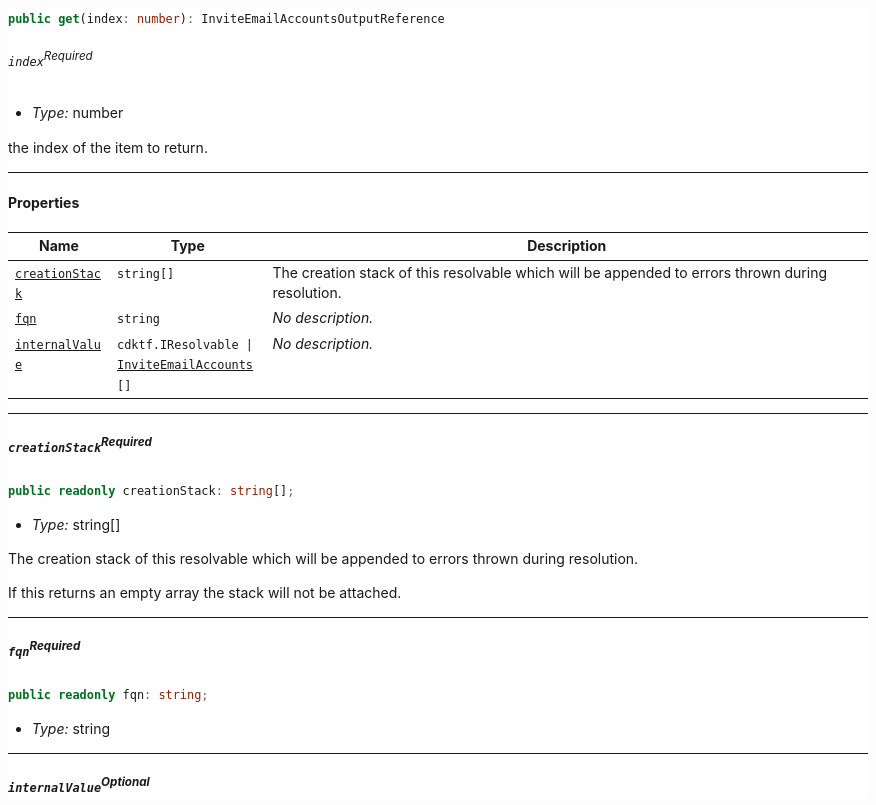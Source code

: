 ```typescript
public get(index: number): InviteEmailAccountsOutputReference
```

###### `index`<sup>Required</sup> <a name="index" id="@skeptools/provider-zenduty.invite.InviteEmailAccountsList.get.parameter.index"></a>

- *Type:* number

the index of the item to return.

---


#### Properties <a name="Properties" id="Properties"></a>

| **Name** | **Type** | **Description** |
| --- | --- | --- |
| <code><a href="#@skeptools/provider-zenduty.invite.InviteEmailAccountsList.property.creationStack">creationStack</a></code> | <code>string[]</code> | The creation stack of this resolvable which will be appended to errors thrown during resolution. |
| <code><a href="#@skeptools/provider-zenduty.invite.InviteEmailAccountsList.property.fqn">fqn</a></code> | <code>string</code> | *No description.* |
| <code><a href="#@skeptools/provider-zenduty.invite.InviteEmailAccountsList.property.internalValue">internalValue</a></code> | <code>cdktf.IResolvable \| <a href="#@skeptools/provider-zenduty.invite.InviteEmailAccounts">InviteEmailAccounts</a>[]</code> | *No description.* |

---

##### `creationStack`<sup>Required</sup> <a name="creationStack" id="@skeptools/provider-zenduty.invite.InviteEmailAccountsList.property.creationStack"></a>

```typescript
public readonly creationStack: string[];
```

- *Type:* string[]

The creation stack of this resolvable which will be appended to errors thrown during resolution.

If this returns an empty array the stack will not be attached.

---

##### `fqn`<sup>Required</sup> <a name="fqn" id="@skeptools/provider-zenduty.invite.InviteEmailAccountsList.property.fqn"></a>

```typescript
public readonly fqn: string;
```

- *Type:* string

---

##### `internalValue`<sup>Optional</sup> <a name="internalValue" id="@skeptools/provider-zenduty.invite.InviteEmailAccountsList.property.internalValue"></a>
